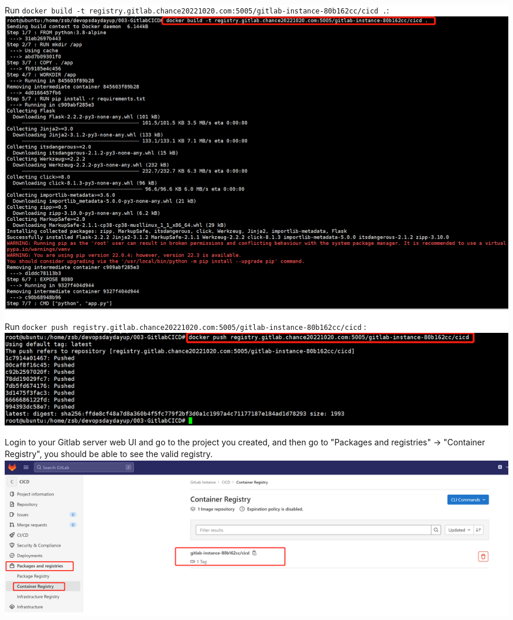 Run `docker build -t registry.gitlab.chance20221020.com:5005/gitlab-instance-80b162cc/cicd .`:  
![container-registry](images/198845941-737371c0-c4b4-4be6-b077-d8c994252262.png)

Run `docker push registry.gitlab.chance20221020.com:5005/gitlab-instance-80b162cc/cicd`  :
![container-registry](images/198845999-0005c561-519f-47b6-bb8c-b8728190d040.png)

Login to your Gitlab server web UI and go to the project you created, and then go to "Packages and registries" -> "Container Registry", you should be able to see the valid registry.    
![container-registry](images/198846348-796ec854-5853-43cf-a47b-4c6bb8b946d1.png)
